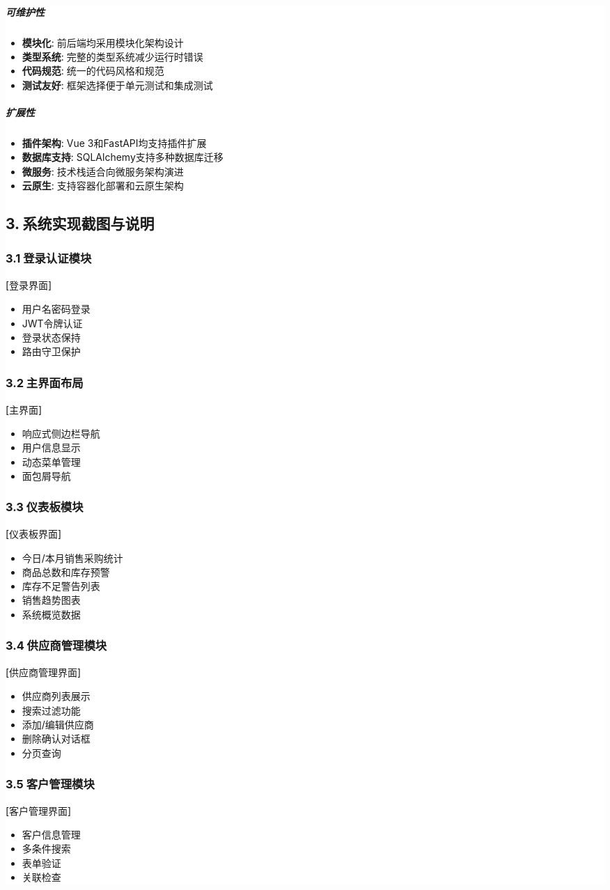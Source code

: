 ##### 可维护性
- **模块化**: 前后端均采用模块化架构设计
- **类型系统**: 完整的类型系统减少运行时错误
- **代码规范**: 统一的代码风格和规范
- **测试友好**: 框架选择便于单元测试和集成测试

##### 扩展性
- **插件架构**: Vue 3和FastAPI均支持插件扩展
- **数据库支持**: SQLAlchemy支持多种数据库迁移
- **微服务**: 技术栈适合向微服务架构演进
- **云原生**: 支持容器化部署和云原生架构

## 3. 系统实现截图与说明

### 3.1 登录认证模块
[登录界面]
- 用户名密码登录
- JWT令牌认证
- 登录状态保持
- 路由守卫保护

### 3.2 主界面布局
[主界面]
- 响应式侧边栏导航
- 用户信息显示
- 动态菜单管理
- 面包屑导航

### 3.3 仪表板模块
[仪表板界面]
- 今日/本月销售采购统计
- 商品总数和库存预警
- 库存不足警告列表
- 销售趋势图表
- 系统概览数据

### 3.4 供应商管理模块
[供应商管理界面]
- 供应商列表展示
- 搜索过滤功能
- 添加/编辑供应商
- 删除确认对话框
- 分页查询

### 3.5 客户管理模块
[客户管理界面]
- 客户信息管理
- 多条件搜索
- 表单验证
- 关联检查
